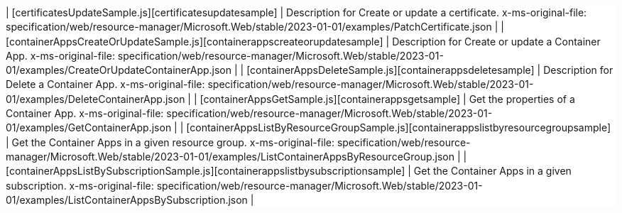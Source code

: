 | [certificatesUpdateSample.js][certificatesupdatesample]                                                                                                                 | Description for Create or update a certificate. x-ms-original-file: specification/web/resource-manager/Microsoft.Web/stable/2023-01-01/examples/PatchCertificate.json                                                                                                                                                                                                                                                                                                                                                                                                                                                                                                                                                                                                                                                             |
| [containerAppsCreateOrUpdateSample.js][containerappscreateorupdatesample]                                                                                               | Description for Create or update a Container App. x-ms-original-file: specification/web/resource-manager/Microsoft.Web/stable/2023-01-01/examples/CreateOrUpdateContainerApp.json                                                                                                                                                                                                                                                                                                                                                                                                                                                                                                                                                                                                                                                 |
| [containerAppsDeleteSample.js][containerappsdeletesample]                                                                                                               | Description for Delete a Container App. x-ms-original-file: specification/web/resource-manager/Microsoft.Web/stable/2023-01-01/examples/DeleteContainerApp.json                                                                                                                                                                                                                                                                                                                                                                                                                                                                                                                                                                                                                                                                   |
| [containerAppsGetSample.js][containerappsgetsample]                                                                                                                     | Get the properties of a Container App. x-ms-original-file: specification/web/resource-manager/Microsoft.Web/stable/2023-01-01/examples/GetContainerApp.json                                                                                                                                                                                                                                                                                                                                                                                                                                                                                                                                                                                                                                                                       |
| [containerAppsListByResourceGroupSample.js][containerappslistbyresourcegroupsample]                                                                                     | Get the Container Apps in a given resource group. x-ms-original-file: specification/web/resource-manager/Microsoft.Web/stable/2023-01-01/examples/ListContainerAppsByResourceGroup.json                                                                                                                                                                                                                                                                                                                                                                                                                                                                                                                                                                                                                                           |
| [containerAppsListBySubscriptionSample.js][containerappslistbysubscriptionsample]                                                                                       | Get the Container Apps in a given subscription. x-ms-original-file: specification/web/resource-manager/Microsoft.Web/stable/2023-01-01/examples/ListContainerAppsBySubscription.json                                                                                                                                                                                                                                                                                                                                                                                                                                                                                                                                                                                                                                              |